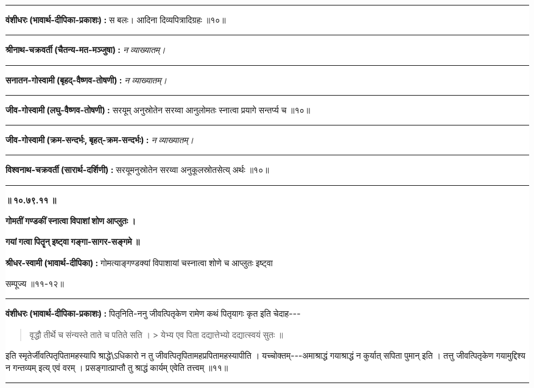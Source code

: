 
______


**वंशीधरः (भावार्थ-दीपिका-प्रकाशः) :** स बलः। आदिना दिव्यपित्रादिग्रहः ॥१०॥


______


**श्रीनाथ-चक्रवर्ती (चैतन्य-मत-मञ्जुषा) :** *न व्याख्यातम्।*


______


**सनातन-गोस्वामी (बृहद्-वैष्णव-तोषणी) :** *न व्याख्यातम्।*


______


**जीव-गोस्वामी (लघु-वैष्णव-तोषणी) :** सरयूम् अनुस्रोतेन सरय्वा आनुलोमतः स्नात्वा प्रयागे सन्तर्प्य च ॥१०॥


______


**जीव-गोस्वामी (क्रम-सन्दर्भः, बृहत्-क्रम-सन्दर्भः) :** *न व्याख्यातम्।*


______


**विश्वनाथ-चक्रवर्ती (सारार्थ-दर्शिणी) :** सरयूमनुस्रोतेन सरय्वा अनुकूलस्रोतसेत्य् अर्थः ॥१०॥


______


**॥ १०.७९.११ ॥**

**गोमतीं गण्डकीं स्नात्वा विपाशां शोण आप्लुतः ।**

**गयां गत्वा पितॄन् इष्ट्वा गङ्गा-सागर-सङ्गमे ॥**

**श्रीधर-स्वामी (भावार्थ-दीपिका) :** गोमत्याङ्गण्डक्यां विपाशायां चस्नात्वा शोणे च आप्लुतः इष्ट्वा

सम्पूज्य ॥११-१२॥


______


**वंशीधरः (भावार्थ-दीपिका-प्रकाशः) :** पितृनिति-ननु जीवत्पितृकेण रामेण कथं पितृयागः कृत इति चेदाह---

> वृद्धौ तीर्थे च संन्यस्ते ताते च पतिते सति । >
> येभ्य एव पिता दद्यात्तेभ्यो दद्यात्स्वयं सुतः ॥

इति स्मृतेर्जीवत्पितृपितामहस्यापि श्राद्धे\ऽधिकारो न तु जीवत्पितृपितामहप्रपितामहस्यापीति । यच्चोक्तम्---अमाश्राद्धं गयाश्राद्धं न कुर्यात् सपिता पुमान् इति । तत्तु जीवत्पितृकेण गयामुद्दिश्य न गन्तव्यम् इत्य् एवं वरम् । प्रसङ्गात्प्राप्तौ तु श्राद्धं कार्यम् एवेति तत्त्वम् ॥११॥


______
